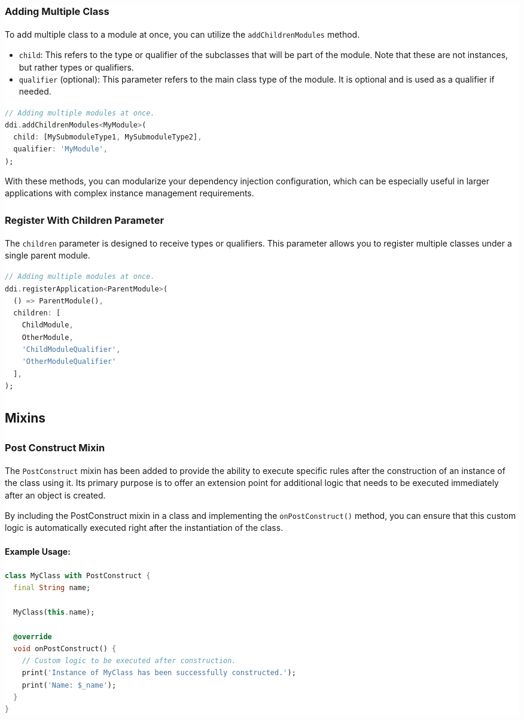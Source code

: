 ### Adding Multiple Class
To add multiple class to a module at once, you can utilize the `addChildrenModules` method.

- `child`: This refers to the type or qualifier of the subclasses that will be part of the module. Note that these are not instances, but rather types or qualifiers.
- `qualifier` (optional): This parameter refers to the main class type of the module. It is optional and is used as a qualifier if needed.

```dart
// Adding multiple modules at once.
ddi.addChildrenModules<MyModule>(
  child: [MySubmoduleType1, MySubmoduleType2], 
  qualifier: 'MyModule',
);
```
With these methods, you can modularize your dependency injection configuration, which can be especially useful in larger applications with complex instance management requirements.

### Register With Children Parameter

The `children` parameter is designed to receive types or qualifiers. This parameter allows you to register multiple classes under a single parent module.

```dart
// Adding multiple modules at once.
ddi.registerApplication<ParentModule>(
  () => ParentModule(),
  children: [
    ChildModule,
    OtherModule,
    'ChildModuleQualifier',
    'OtherModuleQualifier'
  ],
);
```

## Mixins

### Post Construct Mixin

The `PostConstruct` mixin has been added to provide the ability to execute specific rules after the construction of an instance of the class using it. Its primary purpose is to offer an extension point for additional logic that needs to be executed immediately after an object is created.

By including the PostConstruct mixin in a class and implementing the `onPostConstruct()` method, you can ensure that this custom logic is automatically executed right after the instantiation of the class.

#### Example Usage:
```dart
class MyClass with PostConstruct {
  final String name;

  MyClass(this.name);

  @override
  void onPostConstruct() {
    // Custom logic to be executed after construction.
    print('Instance of MyClass has been successfully constructed.');
    print('Name: $_name');
  }
}
```
